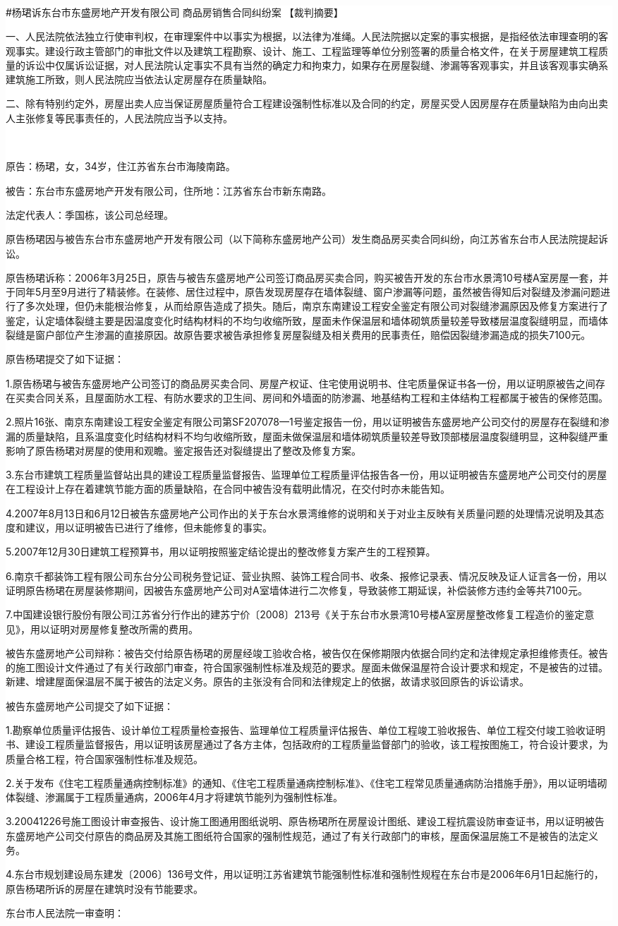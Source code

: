 #杨珺诉东台市东盛房地产开发有限公司 商品房销售合同纠纷案 
【裁判摘要】

一、人民法院依法独立行使审判权，在审理案件中以事实为根据，以法律为准绳。人民法院据以定案的事实根据，是指经依法审理查明的客观事实。建设行政主管部门的审批文件以及建筑工程勘察、设计、施工、工程监理等单位分别签署的质量合格文件，在关于房屋建筑工程质量的诉讼中仅属诉讼证据，对人民法院认定事实不具有当然的确定力和拘束力，如果存在房屋裂缝、渗漏等客观事实，并且该客观事实确系建筑施工所致，则人民法院应当依法认定房屋存在质量缺陷。

二、除有特别约定外，房屋出卖人应当保证房屋质量符合工程建设强制性标准以及合同的约定，房屋买受人因房屋存在质量缺陷为由向出卖人主张修复等民事责任的，人民法院应当予以支持。

 

原告：杨珺，女，34岁，住江苏省东台市海陵南路。

被告：东台市东盛房地产开发有限公司，住所地：江苏省东台市新东南路。

法定代表人：季国栋，该公司总经理。

原告杨珺因与被告东台市东盛房地产开发有限公司（以下简称东盛房地产公司）发生商品房买卖合同纠纷，向江苏省东台市人民法院提起诉讼。

原告杨珺诉称：2006年3月25日，原告与被告东盛房地产公司签订商品房买卖合同，购买被告开发的东台市水景湾10号楼A室房屋一套，并于同年5月至9月进行了精装修。在装修、居住过程中，原告发现房屋存在墙体裂缝、窗户渗漏等问题，虽然被告得知后对裂缝及渗漏问题进行了多次处理，但仍未能根治修复，从而给原告造成了损失。随后，南京东南建设工程安全鉴定有限公司对裂缝渗漏原因及修复方案进行了鉴定，认定墙体裂缝主要是因温度变化时结构材料的不均匀收缩所致，屋面未作保温层和墙体砌筑质量较差导致楼层温度裂缝明显，而墙体裂缝是窗户部位产生渗漏的直接原因。故原告要求被告承担修复房屋裂缝及相关费用的民事责任，赔偿因裂缝渗漏造成的损失7100元。

原告杨珺提交了如下证据：

1.原告杨珺与被告东盛房地产公司签订的商品房买卖合同、房屋产权证、住宅使用说明书、住宅质量保证书各一份，用以证明原被告之间存在买卖合同关系，且屋面防水工程、有防水要求的卫生间、房间和外墙面的防渗漏、地基结构工程和主体结构工程都属于被告的保修范围。

2.照片16张、南京东南建设工程安全鉴定有限公司第SF207078—1号鉴定报告一份，用以证明被告东盛房地产公司交付的房屋存在裂缝和渗漏的质量缺陷，且系温度变化时结构材料不均匀收缩所致，屋面未做保温层和墙体砌筑质量较差导致顶部楼层温度裂缝明显，这种裂缝严重影响了原告杨珺对房屋的使用和观瞻。鉴定报告还对裂缝提出了整改及修复方案。

3.东台市建筑工程质量监督站出具的建设工程质量监督报告、监理单位工程质量评估报告各一份，用以证明被告东盛房地产公司交付的房屋在工程设计上存在着建筑节能方面的质量缺陷，在合同中被告没有载明此情况，在交付时亦未能告知。

4.2007年8月13日和6月12日被告东盛房地产公司作出的关于东台水景湾维修的说明和关于对业主反映有关质量问题的处理情况说明及其态度和建议，用以证明被告已进行了维修，但未能修复的事实。

5.2007年12月30日建筑工程预算书，用以证明按照鉴定结论提出的整改修复方案产生的工程预算。

6.南京千都装饰工程有限公司东台分公司税务登记证、营业执照、装饰工程合同书、收条、报修记录表、情况反映及证人证言各一份，用以证明原告杨珺在房屋装修期间，因被告东盛房地产公司对A室墙体进行二次修复，导致装修工期延误，补偿装修方违约金等共7100元。

7.中国建设银行股份有限公司江苏省分行作出的建苏宁价〔2008〕213号《关于东台市水景湾10号楼A室房屋整改修复工程造价的鉴定意见》，用以证明对房屋修复整改所需的费用。

被告东盛房地产公司辩称：被告交付给原告杨珺的房屋经竣工验收合格，被告仅在保修期限内依据合同约定和法律规定承担维修责任。被告的施工图设计文件通过了有关行政部门审查，符合国家强制性标准及规范的要求。屋面未做保温屋符合设计要求和规定，不是被告的过错。新建、增建屋面保温层不属于被告的法定义务。原告的主张没有合同和法律规定上的依据，故请求驳回原告的诉讼请求。

被告东盛房地产公司提交了如下证据：

1.勘察单位质量评估报告、设计单位工程质量检查报告、监理单位工程质量评估报告、单位工程竣工验收报告、单位工程交付竣工验收证明书、建设工程质量监督报告，用以证明该房屋通过了各方主体，包括政府的工程质量监督部门的验收，该工程按图施工，符合设计要求，为质量合格工程，符合国家强制性标准及规范。

2.关于发布《住宅工程质量通病控制标准》的通知、《住宅工程质量通病控制标准》、《住宅工程常见质量通病防治措施手册》，用以证明墙砌体裂缝、渗漏属于工程质量通病，2006年4月才将建筑节能列为强制性标准。

3.20041226号施工图设计审查报告、设计施工图通用图纸说明、原告杨珺所在房屋设计图纸、建设工程抗震设防审查证书，用以证明被告东盛房地产公司交付原告的商品房及其施工图纸符合国家的强制性规范，通过了有关行政部门的审核，屋面保温层施工不是被告的法定义务。

4.东台市规划建设局东建发〔2006〕136号文件，用以证明江苏省建筑节能强制性标准和强制性规程在东台市是2006年6月1日起施行的，原告杨珺所诉的房屋在建筑时没有节能要求。

东台市人民法院一审查明：
